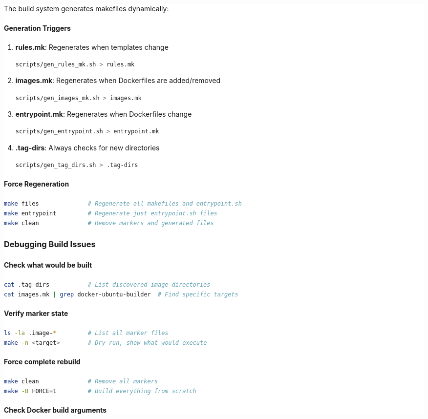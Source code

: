 The build system generates makefiles dynamically:

#### Generation Triggers

1. **rules.mk**: Regenerates when templates change

   ```bash
   scripts/gen_rules_mk.sh > rules.mk
   ```

2. **images.mk**: Regenerates when Dockerfiles are added/removed

   ```bash
   scripts/gen_images_mk.sh > images.mk
   ```

3. **entrypoint.mk**: Regenerates when Dockerfiles change

   ```bash
   scripts/gen_entrypoint.sh > entrypoint.mk
   ```

4. **.tag-dirs**: Always checks for new directories

   ```bash
   scripts/gen_tag_dirs.sh > .tag-dirs
   ```

#### Force Regeneration

```bash
make files              # Regenerate all makefiles and entrypoint.sh
make entrypoint         # Regenerate just entrypoint.sh files
make clean              # Remove markers and generated files
```

### Debugging Build Issues

#### Check what would be built

```bash
cat .tag-dirs           # List discovered image directories
cat images.mk | grep docker-ubuntu-builder  # Find specific targets
```

#### Verify marker state

```bash
ls -la .image-*         # List all marker files
make -n <target>        # Dry run, show what would execute
```

#### Force complete rebuild

```bash
make clean              # Remove all markers
make -B FORCE=1         # Build everything from scratch
```

#### Check Docker build arguments
